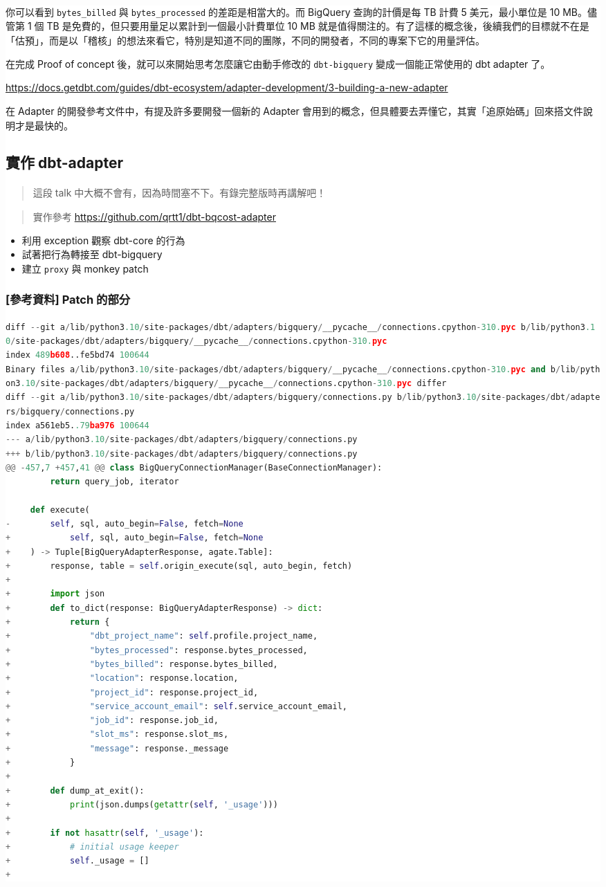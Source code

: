 你可以看到 `bytes_billed` 與 `bytes_processed` 的差距是相當大的。而 BigQuery 查詢的計價是每 TB 計費 5 美元，最小單位是 10 MB。儘管第 1 個 TB 是免費的，但只要用量足以累計到一個最小計費單位 10 MB 就是值得關注的。有了這樣的概念後，後續我們的目標就不在是「估預」，而是以「稽核」的想法來看它，特別是知道不同的團隊，不同的開發者，不同的專案下它的用量評估。

在完成 Proof of concept 後，就可以來開始思考怎麼讓它由動手修改的 `dbt-bigquery` 變成一個能正常使用的 dbt adapter 了。

<https://docs.getdbt.com/guides/dbt-ecosystem/adapter-development/3-building-a-new-adapter>

在 Adapter 的開發參考文件中，有提及許多要開發一個新的 Adapter 會用到的概念，但具體要去弄懂它，其實「追原始碼」回來搭文件說明才是最快的。

## 實作 dbt-adapter

> 這段 talk 中大概不會有，因為時間塞不下。有錄完整版時再講解吧！



> 實作參考 https://github.com/qrtt1/dbt-bqcost-adapter



- 利用 exception 觀察 dbt-core 的行為
- 試著把行為轉接至 dbt-bigquery
- 建立 `proxy` 與 monkey patch

### [參考資料] Patch 的部分

```python
diff --git a/lib/python3.10/site-packages/dbt/adapters/bigquery/__pycache__/connections.cpython-310.pyc b/lib/python3.10/site-packages/dbt/adapters/bigquery/__pycache__/connections.cpython-310.pyc
index 489b608..fe5bd74 100644
Binary files a/lib/python3.10/site-packages/dbt/adapters/bigquery/__pycache__/connections.cpython-310.pyc and b/lib/python3.10/site-packages/dbt/adapters/bigquery/__pycache__/connections.cpython-310.pyc differ
diff --git a/lib/python3.10/site-packages/dbt/adapters/bigquery/connections.py b/lib/python3.10/site-packages/dbt/adapters/bigquery/connections.py
index a561eb5..79ba976 100644
--- a/lib/python3.10/site-packages/dbt/adapters/bigquery/connections.py
+++ b/lib/python3.10/site-packages/dbt/adapters/bigquery/connections.py
@@ -457,7 +457,41 @@ class BigQueryConnectionManager(BaseConnectionManager):
         return query_job, iterator
 
     def execute(
-        self, sql, auto_begin=False, fetch=None
+            self, sql, auto_begin=False, fetch=None
+    ) -> Tuple[BigQueryAdapterResponse, agate.Table]:
+        response, table = self.origin_execute(sql, auto_begin, fetch)
+
+        import json
+        def to_dict(response: BigQueryAdapterResponse) -> dict:
+            return {
+                "dbt_project_name": self.profile.project_name,
+                "bytes_processed": response.bytes_processed,
+                "bytes_billed": response.bytes_billed,
+                "location": response.location,
+                "project_id": response.project_id,
+                "service_account_email": self.service_account_email,
+                "job_id": response.job_id,
+                "slot_ms": response.slot_ms,
+                "message": response._message
+            }
+
+        def dump_at_exit():
+            print(json.dumps(getattr(self, '_usage')))
+
+        if not hasattr(self, '_usage'):
+            # initial usage keeper
+            self._usage = []
+
```